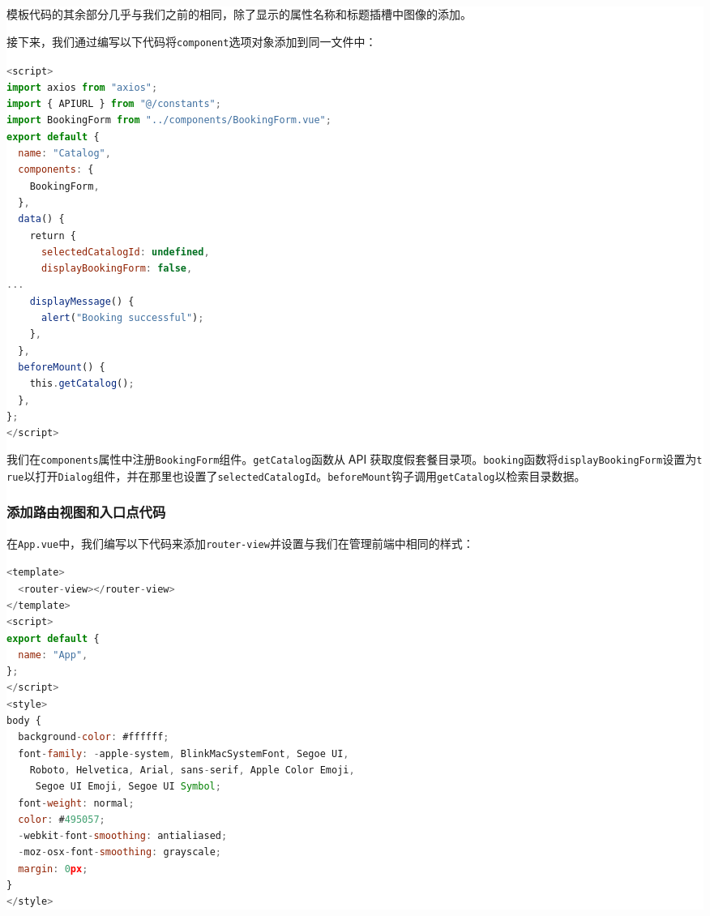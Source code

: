 模板代码的其余部分几乎与我们之前的相同，除了显示的属性名称和标题插槽中图像的添加。 

接下来，我们通过编写以下代码将`component`选项对象添加到同一文件中：

```js
<script>
import axios from "axios";
import { APIURL } from "@/constants";
import BookingForm from "../components/BookingForm.vue";
export default {
  name: "Catalog",
  components: {
    BookingForm,
  },
  data() {
    return {
      selectedCatalogId: undefined,
      displayBookingForm: false,
...
    displayMessage() {
      alert("Booking successful");
    },
  },
  beforeMount() {
    this.getCatalog();
  },
};
</script>
```

我们在`components`属性中注册`BookingForm`组件。`getCatalog`函数从 API 获取度假套餐目录项。`booking`函数将`displayBookingForm`设置为`true`以打开`Dialog`组件，并在那里也设置了`selectedCatalogId`。`beforeMount`钩子调用`getCatalog`以检索目录数据。

### 添加路由视图和入口点代码

在`App.vue`中，我们编写以下代码来添加`router-view`并设置与我们在管理前端中相同的样式：

```js
<template>
  <router-view></router-view>
</template>
<script>
export default {
  name: "App",
};
</script>
<style>
body {
  background-color: #ffffff;
  font-family: -apple-system, BlinkMacSystemFont, Segoe UI,
    Roboto, Helvetica, Arial, sans-serif, Apple Color Emoji, 
     Segoe UI Emoji, Segoe UI Symbol;
  font-weight: normal;
  color: #495057;
  -webkit-font-smoothing: antialiased;
  -moz-osx-font-smoothing: grayscale;
  margin: 0px;
}
</style>
```
